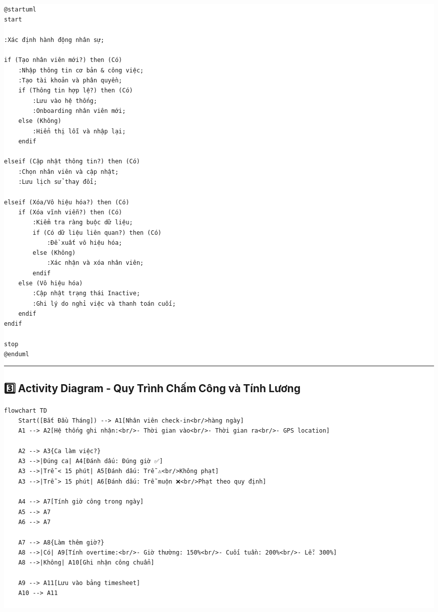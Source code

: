```
@startuml
start

:Xác định hành động nhân sự;

if (Tạo nhân viên mới?) then (Có)
    :Nhập thông tin cơ bản & công việc;
    :Tạo tài khoản và phân quyền;
    if (Thông tin hợp lệ?) then (Có)
        :Lưu vào hệ thống;
        :Onboarding nhân viên mới;
    else (Không)
        :Hiển thị lỗi và nhập lại;
    endif

elseif (Cập nhật thông tin?) then (Có)
    :Chọn nhân viên và cập nhật;
    :Lưu lịch sử thay đổi;

elseif (Xóa/Vô hiệu hóa?) then (Có)
    if (Xóa vĩnh viễn?) then (Có)
        :Kiểm tra ràng buộc dữ liệu;
        if (Có dữ liệu liên quan?) then (Có)
            :Đề xuất vô hiệu hóa;
        else (Không)
            :Xác nhận và xóa nhân viên;
        endif
    else (Vô hiệu hóa)
        :Cập nhật trạng thái Inactive;
        :Ghi lý do nghỉ việc và thanh toán cuối;
    endif
endif

stop
@enduml

```

---

## 3️⃣ Activity Diagram - Quy Trình Chấm Công và Tính Lương

```mermaid
flowchart TD
    Start([Bắt Đầu Tháng]) --> A1[Nhân viên check-in<br/>hàng ngày]
    A1 --> A2[Hệ thống ghi nhận:<br/>- Thời gian vào<br/>- Thời gian ra<br/>- GPS location]
    
    A2 --> A3{Ca làm việc?}
    A3 -->|Đúng ca| A4[Đánh dấu: Đúng giờ ✅]
    A3 -->|Trễ < 15 phút| A5[Đánh dấu: Trễ ⚠️<br/>Không phạt]
    A3 -->|Trễ > 15 phút| A6[Đánh dấu: Trễ muộn ❌<br/>Phạt theo quy định]
    
    A4 --> A7[Tính giờ công trong ngày]
    A5 --> A7
    A6 --> A7
    
    A7 --> A8{Làm thêm giờ?}
    A8 -->|Có| A9[Tính overtime:<br/>- Giờ thường: 150%<br/>- Cuối tuần: 200%<br/>- Lễ: 300%]
    A8 -->|Không| A10[Ghi nhận công chuẩn]
    
    A9 --> A11[Lưu vào bảng timesheet]
    A10 --> A11
    
```